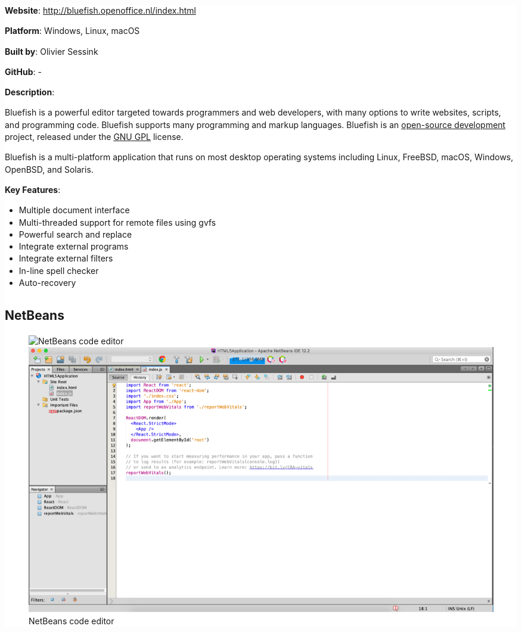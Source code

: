 </figure>

**Website**: <http://bluefish.openoffice.nl/index.html>

**Platform**: Windows, Linux, macOS

**Built by**: Olivier Sessink

**GitHub**: -

**Description**:

Bluefish is a powerful editor targeted towards programmers and web developers, with many options to write websites, scripts, and programming code. Bluefish supports many programming and markup languages. Bluefish is an [open-source development](http://bluefish.openoffice.nl/development.html) project, released under the [GNU GPL](http://bluefish.svn.sourceforge.net/viewvc/bluefish/trunk/bluefish/COPYING) license.

Bluefish is a multi-platform application that runs on most desktop operating systems including Linux, FreeBSD, macOS, Windows, OpenBSD, and Solaris.

**Key Features**:

* Multiple document interface
* Multi-threaded support for remote files using gvfs
* Powerful search and replace
* Integrate external programs
* Integrate external filters
* In-line spell checker
* Auto-recovery

## NetBeans

<figure>
  <img class="shadow lozad" data-src="/images/code-editors/netbeans.png" alt="NetBeans code editor">
  <noscript>
    <img class="shadow" src="/images/code-editors/netbeans.png" alt="NetBeans code editor">
  </noscript>
  <figcaption>NetBeans code editor</figcaption>
</figure>
